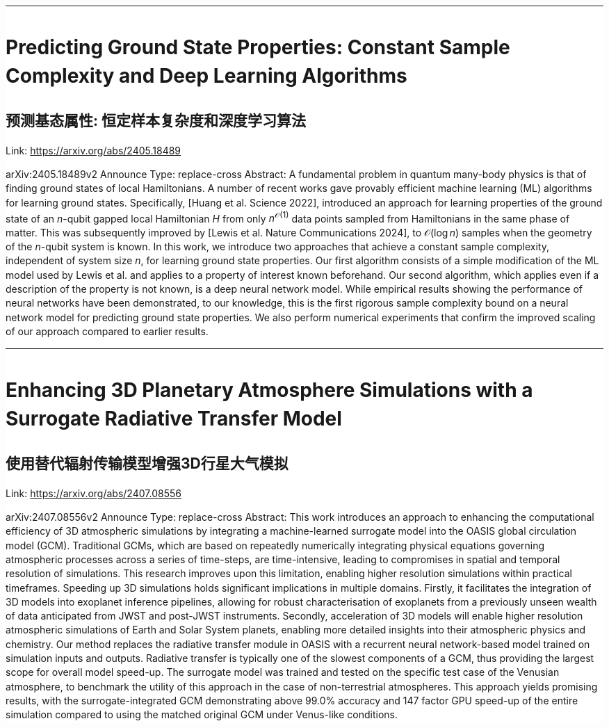 
---
# Predicting Ground State Properties: Constant Sample Complexity and Deep Learning Algorithms

## 预测基态属性: 恒定样本复杂度和深度学习算法

Link: https://arxiv.org/abs/2405.18489

arXiv:2405.18489v2 Announce Type: replace-cross 
Abstract: A fundamental problem in quantum many-body physics is that of finding ground states of local Hamiltonians. A number of recent works gave provably efficient machine learning (ML) algorithms for learning ground states. Specifically, [Huang et al. Science 2022], introduced an approach for learning properties of the ground state of an $n$-qubit gapped local Hamiltonian $H$ from only $n^{\mathcal{O}(1)}$ data points sampled from Hamiltonians in the same phase of matter. This was subsequently improved by [Lewis et al. Nature Communications 2024], to $\mathcal{O}(\log n)$ samples when the geometry of the $n$-qubit system is known. In this work, we introduce two approaches that achieve a constant sample complexity, independent of system size $n$, for learning ground state properties. Our first algorithm consists of a simple modification of the ML model used by Lewis et al. and applies to a property of interest known beforehand. Our second algorithm, which applies even if a description of the property is not known, is a deep neural network model. While empirical results showing the performance of neural networks have been demonstrated, to our knowledge, this is the first rigorous sample complexity bound on a neural network model for predicting ground state properties. We also perform numerical experiments that confirm the improved scaling of our approach compared to earlier results.


---
# Enhancing 3D Planetary Atmosphere Simulations with a Surrogate Radiative Transfer Model

## 使用替代辐射传输模型增强3D行星大气模拟

Link: https://arxiv.org/abs/2407.08556

arXiv:2407.08556v2 Announce Type: replace-cross 
Abstract: This work introduces an approach to enhancing the computational efficiency of 3D atmospheric simulations by integrating a machine-learned surrogate model into the OASIS global circulation model (GCM). Traditional GCMs, which are based on repeatedly numerically integrating physical equations governing atmospheric processes across a series of time-steps, are time-intensive, leading to compromises in spatial and temporal resolution of simulations. This research improves upon this limitation, enabling higher resolution simulations within practical timeframes. Speeding up 3D simulations holds significant implications in multiple domains. Firstly, it facilitates the integration of 3D models into exoplanet inference pipelines, allowing for robust characterisation of exoplanets from a previously unseen wealth of data anticipated from JWST and post-JWST instruments. Secondly, acceleration of 3D models will enable higher resolution atmospheric simulations of Earth and Solar System planets, enabling more detailed insights into their atmospheric physics and chemistry. Our method replaces the radiative transfer module in OASIS with a recurrent neural network-based model trained on simulation inputs and outputs. Radiative transfer is typically one of the slowest components of a GCM, thus providing the largest scope for overall model speed-up. The surrogate model was trained and tested on the specific test case of the Venusian atmosphere, to benchmark the utility of this approach in the case of non-terrestrial atmospheres. This approach yields promising results, with the surrogate-integrated GCM demonstrating above 99.0% accuracy and 147 factor GPU speed-up of the entire simulation compared to using the matched original GCM under Venus-like conditions.
